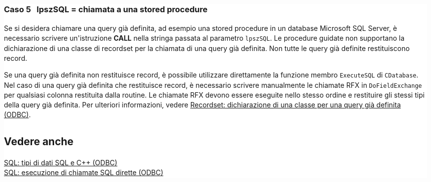 ### Caso 5   lpszSQL \= chiamata a una stored procedure  
 Se si desidera chiamare una query già definita, ad esempio una stored procedure in un database Microsoft SQL Server, è necessario scrivere un'istruzione **CALL** nella stringa passata al parametro `lpszSQL`.  Le procedure guidate non supportano la dichiarazione di una classe di recordset per la chiamata di una query già definita.  Non tutte le query già definite restituiscono record.  
  
 Se una query già definita non restituisce record, è possibile utilizzare direttamente la funzione membro `ExecuteSQL` di `CDatabase`.  Nel caso di una query già definita che restituisce record, è necessario scrivere manualmente le chiamate RFX in `DoFieldExchange` per qualsiasi colonna restituita dalla routine.  Le chiamate RFX devono essere eseguite nello stesso ordine e restituire gli stessi tipi della query già definita.  Per ulteriori informazioni, vedere [Recordset: dichiarazione di una classe per una query già definita \(ODBC\)](../../data/odbc/recordset-declaring-a-class-for-a-predefined-query-odbc.md).  
  
## Vedere anche  
 [SQL: tipi di dati SQL e C\+\+ \(ODBC\)](../../data/odbc/sql-sql-and-cpp-data-types-odbc.md)   
 [SQL: esecuzione di chiamate SQL dirette \(ODBC\)](../../data/odbc/sql-making-direct-sql-calls-odbc.md)